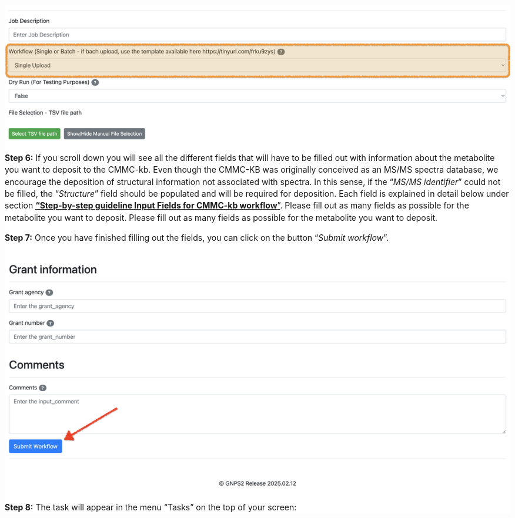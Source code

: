 ![img](img/CMMC_deposition/Slide3.png)
   
**Step 6:** If you scroll down you will see all the different fields that will have to be filled out with information about the metabolite you want to deposit to the CMMC-kb. Even though the CMMC-KB was originally conceived as an MS/MS spectra database, we encourage the deposition of structural information not associated with spectra. In this sense, if the “_MS/MS identifier_” could not be filled, the “_Structure_” field should be populated and will be required for deposition. Each field is explained in detail below under section [**“Step-by-step guideline Input Fields for CMMC-kb workflow**”](#step-by-step-guideline-input-fields-for-cmmc-kb-workflow-single-and-batch-upload). Please fill out as many fields as possible for the metabolite you want to deposit. Please fill out as many fields as possible for the metabolite you want to deposit.

**Step 7:** Once you have finished filling out the fields, you can click on the button “_Submit workflow_”. 

![img](img/CMMC_deposition/Slide4.png)

**Step 8:** The task will appear in the menu “Tasks” on the top of your screen:
